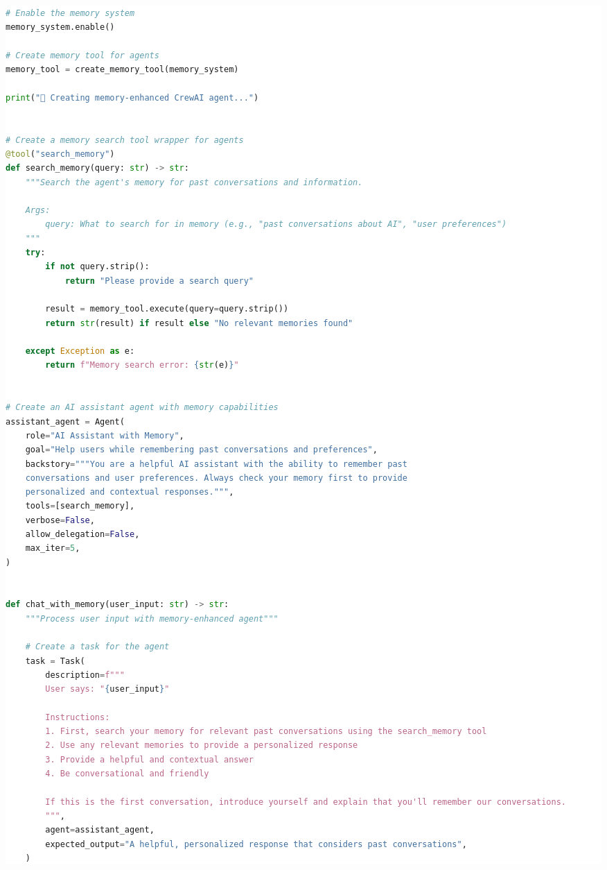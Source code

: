 ```python title="crewai_example.py"
# Enable the memory system
memory_system.enable()

# Create memory tool for agents
memory_tool = create_memory_tool(memory_system)

print("🤖 Creating memory-enhanced CrewAI agent...")


# Create a memory search tool wrapper for agents
@tool("search_memory")
def search_memory(query: str) -> str:
    """Search the agent's memory for past conversations and information.

    Args:
        query: What to search for in memory (e.g., "past conversations about AI", "user preferences")
    """
    try:
        if not query.strip():
            return "Please provide a search query"

        result = memory_tool.execute(query=query.strip())
        return str(result) if result else "No relevant memories found"

    except Exception as e:
        return f"Memory search error: {str(e)}"


# Create an AI assistant agent with memory capabilities
assistant_agent = Agent(
    role="AI Assistant with Memory",
    goal="Help users while remembering past conversations and preferences",
    backstory="""You are a helpful AI assistant with the ability to remember past
    conversations and user preferences. Always check your memory first to provide
    personalized and contextual responses.""",
    tools=[search_memory],
    verbose=False,
    allow_delegation=False,
    max_iter=5,
)


def chat_with_memory(user_input: str) -> str:
    """Process user input with memory-enhanced agent"""

    # Create a task for the agent
    task = Task(
        description=f"""
        User says: "{user_input}"

        Instructions:
        1. First, search your memory for relevant past conversations using the search_memory tool
        2. Use any relevant memories to provide a personalized response
        3. Provide a helpful and contextual answer
        4. Be conversational and friendly

        If this is the first conversation, introduce yourself and explain that you'll remember our conversations.
        """,
        agent=assistant_agent,
        expected_output="A helpful, personalized response that considers past conversations",
    )
```